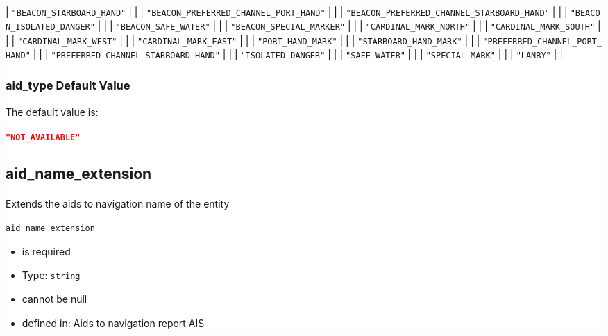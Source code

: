 | `"BEACON_STARBOARD_HAND"`                   |             |
| `"BEACON_PREFERRED_CHANNEL_PORT_HAND"`      |             |
| `"BEACON_PREFERRED_CHANNEL_STARBOARD_HAND"` |             |
| `"BEACON_ISOLATED_DANGER"`                  |             |
| `"BEACON_SAFE_WATER"`                       |             |
| `"BEACON_SPECIAL_MARKER"`                   |             |
| `"CARDINAL_MARK_NORTH"`                     |             |
| `"CARDINAL_MARK_SOUTH"`                     |             |
| `"CARDINAL_MARK_WEST"`                      |             |
| `"CARDINAL_MARK_EAST"`                      |             |
| `"PORT_HAND_MARK"`                          |             |
| `"STARBOARD_HAND_MARK"`                     |             |
| `"PREFERRED_CHANNEL_PORT_HAND"`             |             |
| `"PREFERRED_CHANNEL_STARBOARD_HAND"`        |             |
| `"ISOLATED_DANGER"`                         |             |
| `"SAFE_WATER"`                              |             |
| `"SPECIAL_MARK"`                            |             |
| `"LANBY"`                                   |             |

### aid_type Default Value

The default value is:

```json
"NOT_AVAILABLE"
```

## aid_name_extension

Extends the aids to navigation name of the entity

`aid_name_extension`

*   is required

*   Type: `string`

*   cannot be null

*   defined in: [Aids to navigation report AIS](aids-to-navigation-report-properties-aid_name_extension.md "https://poseidat.org/schema/core/ais-message/aids-to-navigation report.json#/properties/aid_name_extension")
